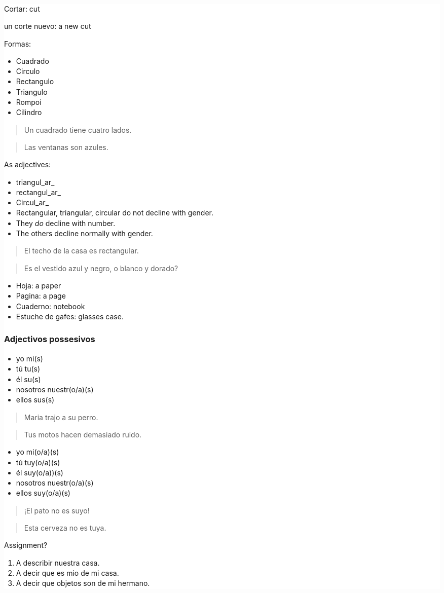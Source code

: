 Cortar: cut

un corte nuevo: a new cut

Formas:
* Cuadrado
* Circulo
* Rectangulo
* Triangulo
* Rompoi
* Cilindro

> Un cuadrado tiene cuatro lados.

> Las ventanas son azules.

As adjectives:
* triangul_ar_
* rectangul_ar_
* Circul_ar_
* Rectangular, triangular, circular do not decline with gender.
* They _do_ decline with number.
* The others decline normally with gender.

> El techo de la casa es rectangular.

> Es el vestido azul y negro, o blanco y dorado?

* Hoja: a paper
* Pagina: a page
* Cuaderno: notebook
* Estuche de gafes: glasses case.

### Adjectivos possesivos

* yo          mi(s)
* tú          tu(s)
* él          su(s)
* nosotros    nuestr(o/a)(s)
* ellos       sus(s)

> Maria trajo a su perro.

> Tus motos hacen demasiado ruido.

* yo          mi(o/a)(s)
* tú          tuy(o/a)(s)
* él          suy(o/a))(s)
* nosotros    nuestr(o/a)(s)
* ellos       suy(o/a)(s)

> ¡El pato no es suyo!

> Esta cerveza no es tuya.

Assignment?
1. A describir nuestra casa.
2. A decir que es mio de mi casa.
3. A decir que objetos son de mi hermano.
